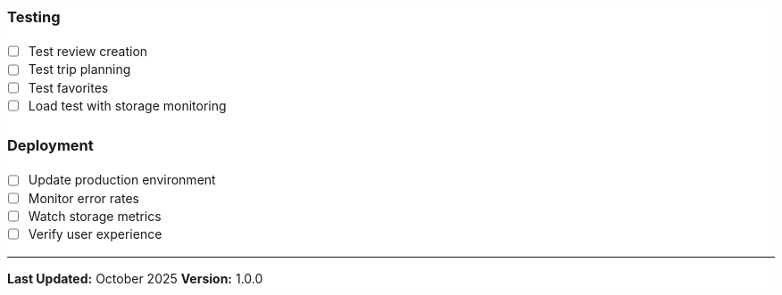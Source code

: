 ### Testing
- [ ] Test review creation
- [ ] Test trip planning
- [ ] Test favorites
- [ ] Load test with storage monitoring

### Deployment
- [ ] Update production environment
- [ ] Monitor error rates
- [ ] Watch storage metrics
- [ ] Verify user experience

---

**Last Updated:** October 2025
**Version:** 1.0.0

